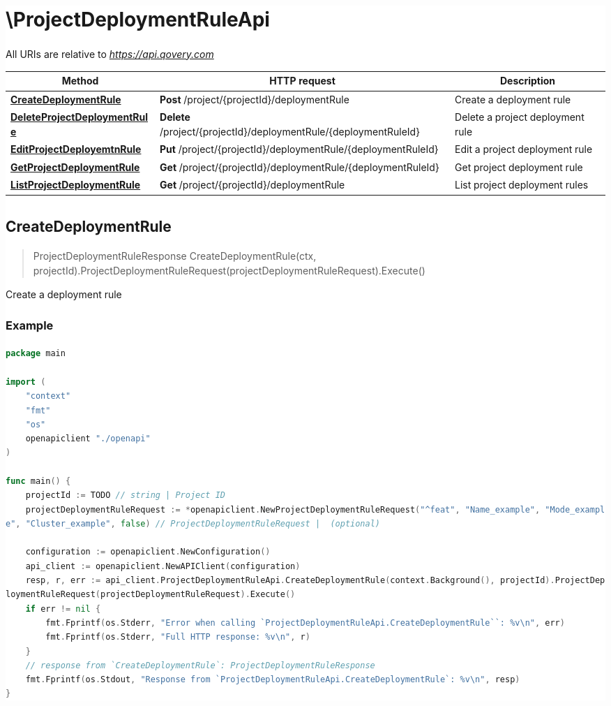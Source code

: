 # \ProjectDeploymentRuleApi

All URIs are relative to *https://api.qovery.com*

Method | HTTP request | Description
------------- | ------------- | -------------
[**CreateDeploymentRule**](ProjectDeploymentRuleApi.md#CreateDeploymentRule) | **Post** /project/{projectId}/deploymentRule | Create a deployment rule
[**DeleteProjectDeploymentRule**](ProjectDeploymentRuleApi.md#DeleteProjectDeploymentRule) | **Delete** /project/{projectId}/deploymentRule/{deploymentRuleId} | Delete a project deployment rule
[**EditProjectDeployemtnRule**](ProjectDeploymentRuleApi.md#EditProjectDeployemtnRule) | **Put** /project/{projectId}/deploymentRule/{deploymentRuleId} | Edit a project deployment rule
[**GetProjectDeploymentRule**](ProjectDeploymentRuleApi.md#GetProjectDeploymentRule) | **Get** /project/{projectId}/deploymentRule/{deploymentRuleId} | Get project deployment rule
[**ListProjectDeploymentRule**](ProjectDeploymentRuleApi.md#ListProjectDeploymentRule) | **Get** /project/{projectId}/deploymentRule | List project deployment rules



## CreateDeploymentRule

> ProjectDeploymentRuleResponse CreateDeploymentRule(ctx, projectId).ProjectDeploymentRuleRequest(projectDeploymentRuleRequest).Execute()

Create a deployment rule

### Example

```go
package main

import (
    "context"
    "fmt"
    "os"
    openapiclient "./openapi"
)

func main() {
    projectId := TODO // string | Project ID
    projectDeploymentRuleRequest := *openapiclient.NewProjectDeploymentRuleRequest("^feat", "Name_example", "Mode_example", "Cluster_example", false) // ProjectDeploymentRuleRequest |  (optional)

    configuration := openapiclient.NewConfiguration()
    api_client := openapiclient.NewAPIClient(configuration)
    resp, r, err := api_client.ProjectDeploymentRuleApi.CreateDeploymentRule(context.Background(), projectId).ProjectDeploymentRuleRequest(projectDeploymentRuleRequest).Execute()
    if err != nil {
        fmt.Fprintf(os.Stderr, "Error when calling `ProjectDeploymentRuleApi.CreateDeploymentRule``: %v\n", err)
        fmt.Fprintf(os.Stderr, "Full HTTP response: %v\n", r)
    }
    // response from `CreateDeploymentRule`: ProjectDeploymentRuleResponse
    fmt.Fprintf(os.Stdout, "Response from `ProjectDeploymentRuleApi.CreateDeploymentRule`: %v\n", resp)
}
```
